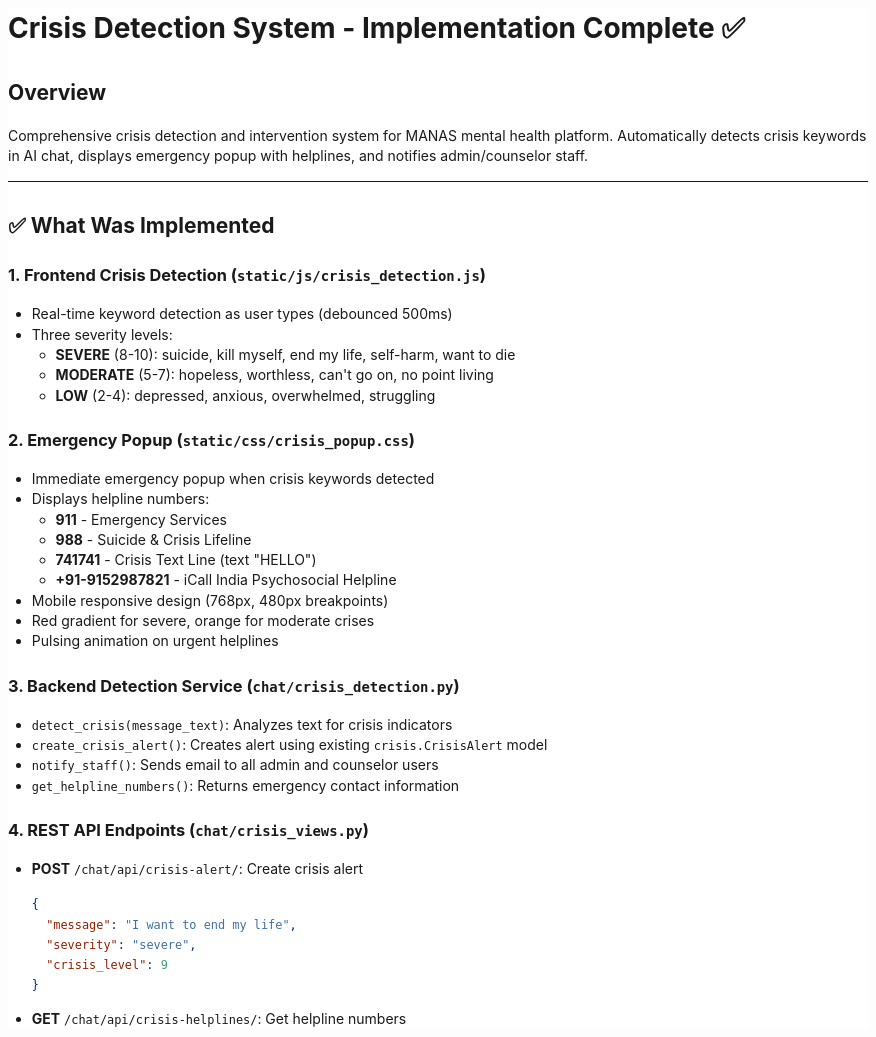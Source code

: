 # Crisis Detection System - Implementation Complete ✅

## Overview
Comprehensive crisis detection and intervention system for MANAS mental health platform. Automatically detects crisis keywords in AI chat, displays emergency popup with helplines, and notifies admin/counselor staff.

---

## ✅ What Was Implemented

### 1. **Frontend Crisis Detection** (`static/js/crisis_detection.js`)
- Real-time keyword detection as user types (debounced 500ms)
- Three severity levels:
  - **SEVERE** (8-10): suicide, kill myself, end my life, self-harm, want to die
  - **MODERATE** (5-7): hopeless, worthless, can't go on, no point living
  - **LOW** (2-4): depressed, anxious, overwhelmed, struggling

### 2. **Emergency Popup** (`static/css/crisis_popup.css`)
- Immediate emergency popup when crisis keywords detected
- Displays helpline numbers:
  - **911** - Emergency Services
  - **988** - Suicide & Crisis Lifeline
  - **741741** - Crisis Text Line (text "HELLO")
  - **+91-9152987821** - iCall India Psychosocial Helpline
- Mobile responsive design (768px, 480px breakpoints)
- Red gradient for severe, orange for moderate crises
- Pulsing animation on urgent helplines

### 3. **Backend Detection Service** (`chat/crisis_detection.py`)
- `detect_crisis(message_text)`: Analyzes text for crisis indicators
- `create_crisis_alert()`: Creates alert using existing `crisis.CrisisAlert` model
- `notify_staff()`: Sends email to all admin and counselor users
- `get_helpline_numbers()`: Returns emergency contact information

### 4. **REST API Endpoints** (`chat/crisis_views.py`)
- **POST** `/chat/api/crisis-alert/`: Create crisis alert
  ```json
  {
    "message": "I want to end my life",
    "severity": "severe",
    "crisis_level": 9
  }
  ```
- **GET** `/chat/api/crisis-helplines/`: Get helpline numbers
